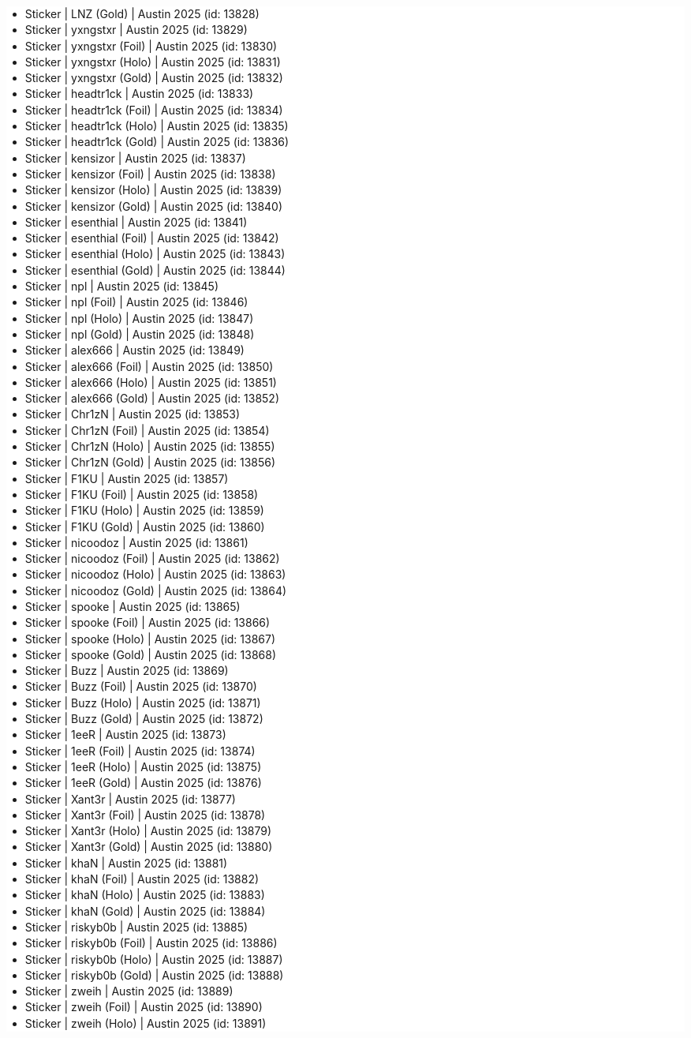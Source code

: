 * Sticker | LNZ (Gold) | Austin 2025 (id: 13828)
* Sticker | yxngstxr | Austin 2025 (id: 13829)
* Sticker | yxngstxr (Foil) | Austin 2025 (id: 13830)
* Sticker | yxngstxr (Holo) | Austin 2025 (id: 13831)
* Sticker | yxngstxr (Gold) | Austin 2025 (id: 13832)
* Sticker | headtr1ck | Austin 2025 (id: 13833)
* Sticker | headtr1ck (Foil) | Austin 2025 (id: 13834)
* Sticker | headtr1ck (Holo) | Austin 2025 (id: 13835)
* Sticker | headtr1ck (Gold) | Austin 2025 (id: 13836)
* Sticker | kensizor | Austin 2025 (id: 13837)
* Sticker | kensizor (Foil) | Austin 2025 (id: 13838)
* Sticker | kensizor (Holo) | Austin 2025 (id: 13839)
* Sticker | kensizor (Gold) | Austin 2025 (id: 13840)
* Sticker | esenthial | Austin 2025 (id: 13841)
* Sticker | esenthial (Foil) | Austin 2025 (id: 13842)
* Sticker | esenthial (Holo) | Austin 2025 (id: 13843)
* Sticker | esenthial (Gold) | Austin 2025 (id: 13844)
* Sticker | npl | Austin 2025 (id: 13845)
* Sticker | npl (Foil) | Austin 2025 (id: 13846)
* Sticker | npl (Holo) | Austin 2025 (id: 13847)
* Sticker | npl (Gold) | Austin 2025 (id: 13848)
* Sticker | alex666 | Austin 2025 (id: 13849)
* Sticker | alex666 (Foil) | Austin 2025 (id: 13850)
* Sticker | alex666 (Holo) | Austin 2025 (id: 13851)
* Sticker | alex666 (Gold) | Austin 2025 (id: 13852)
* Sticker | Chr1zN | Austin 2025 (id: 13853)
* Sticker | Chr1zN (Foil) | Austin 2025 (id: 13854)
* Sticker | Chr1zN (Holo) | Austin 2025 (id: 13855)
* Sticker | Chr1zN (Gold) | Austin 2025 (id: 13856)
* Sticker | F1KU | Austin 2025 (id: 13857)
* Sticker | F1KU (Foil) | Austin 2025 (id: 13858)
* Sticker | F1KU (Holo) | Austin 2025 (id: 13859)
* Sticker | F1KU (Gold) | Austin 2025 (id: 13860)
* Sticker | nicoodoz | Austin 2025 (id: 13861)
* Sticker | nicoodoz (Foil) | Austin 2025 (id: 13862)
* Sticker | nicoodoz (Holo) | Austin 2025 (id: 13863)
* Sticker | nicoodoz (Gold) | Austin 2025 (id: 13864)
* Sticker | spooke | Austin 2025 (id: 13865)
* Sticker | spooke (Foil) | Austin 2025 (id: 13866)
* Sticker | spooke (Holo) | Austin 2025 (id: 13867)
* Sticker | spooke (Gold) | Austin 2025 (id: 13868)
* Sticker | Buzz | Austin 2025 (id: 13869)
* Sticker | Buzz (Foil) | Austin 2025 (id: 13870)
* Sticker | Buzz (Holo) | Austin 2025 (id: 13871)
* Sticker | Buzz (Gold) | Austin 2025 (id: 13872)
* Sticker | 1eeR | Austin 2025 (id: 13873)
* Sticker | 1eeR (Foil) | Austin 2025 (id: 13874)
* Sticker | 1eeR (Holo) | Austin 2025 (id: 13875)
* Sticker | 1eeR (Gold) | Austin 2025 (id: 13876)
* Sticker | Xant3r | Austin 2025 (id: 13877)
* Sticker | Xant3r (Foil) | Austin 2025 (id: 13878)
* Sticker | Xant3r (Holo) | Austin 2025 (id: 13879)
* Sticker | Xant3r (Gold) | Austin 2025 (id: 13880)
* Sticker | khaN | Austin 2025 (id: 13881)
* Sticker | khaN (Foil) | Austin 2025 (id: 13882)
* Sticker | khaN (Holo) | Austin 2025 (id: 13883)
* Sticker | khaN (Gold) | Austin 2025 (id: 13884)
* Sticker | riskyb0b | Austin 2025 (id: 13885)
* Sticker | riskyb0b (Foil) | Austin 2025 (id: 13886)
* Sticker | riskyb0b (Holo) | Austin 2025 (id: 13887)
* Sticker | riskyb0b (Gold) | Austin 2025 (id: 13888)
* Sticker | zweih | Austin 2025 (id: 13889)
* Sticker | zweih (Foil) | Austin 2025 (id: 13890)
* Sticker | zweih (Holo) | Austin 2025 (id: 13891)